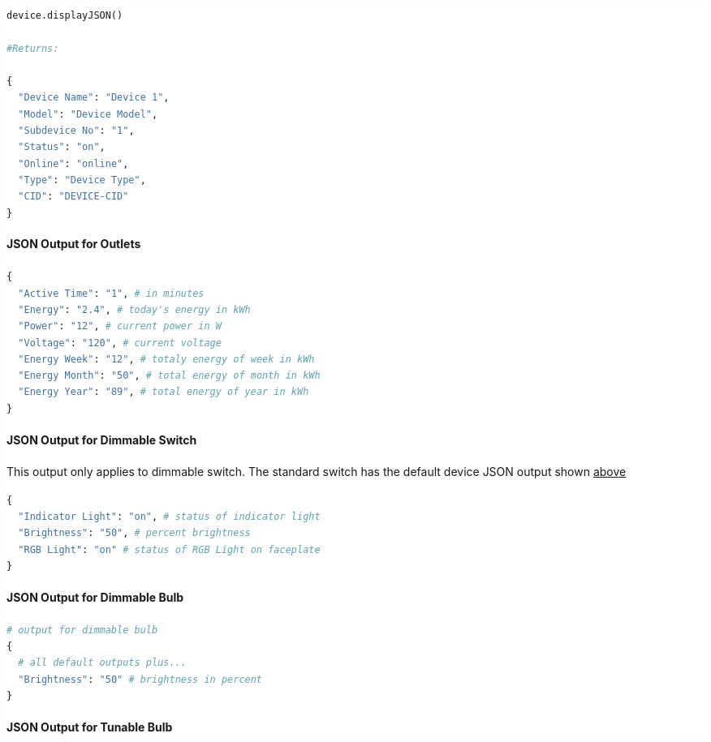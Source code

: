 ```python
device.displayJSON()

#Returns:

{
  "Device Name": "Device 1",
  "Model": "Device Model",
  "Subdevice No": "1",
  "Status": "on",
  "Online": "online",
  "Type": "Device Type",
  "CID": "DEVICE-CID"
}
```

#### JSON Output for Outlets

```python
{
  "Active Time": "1", # in minutes
  "Energy": "2.4", # today's energy in kWh
  "Power": "12", # current power in W
  "Voltage": "120", # current voltage
  "Energy Week": "12", # totaly energy of week in kWh
  "Energy Month": "50", # total energy of month in kWh
  "Energy Year": "89", # total energy of year in kWh
}
```

#### JSON Output for Dimmable Switch

This output only applies to dimmable switch.  The standard switch has the default device JSON output shown [above](#json-output-for-all-devices)

```python
{
  "Indicator Light": "on", # status of indicator light
  "Brightness": "50", # percent brightness
  "RGB Light": "on" # status of RGB Light on faceplate
}
```

#### JSON Output for Dimmable Bulb

```python
# output for dimmable bulb
{
  # all default outputs plus...
  "Brightness": "50" # brightness in percent
}
```

#### JSON Output for Tunable Bulb

